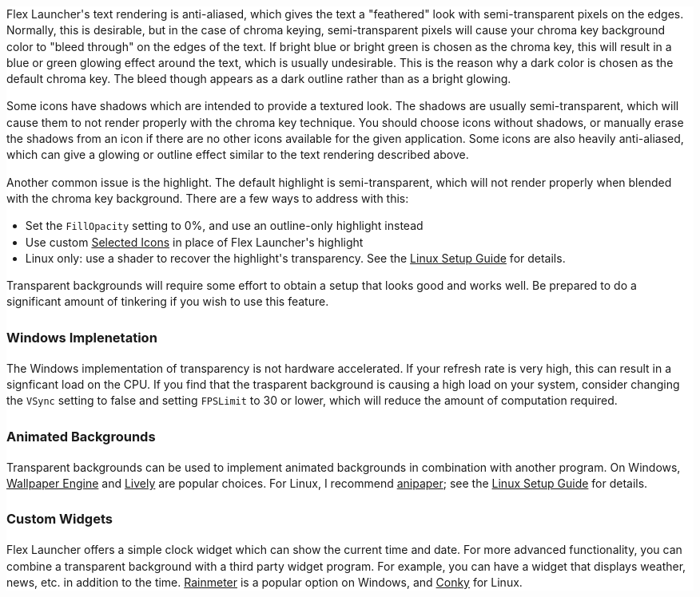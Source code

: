 Flex Launcher's text rendering is anti-aliased, which gives the text a "feathered" look with semi-transparent pixels on the edges. Normally, this is desirable, but in the case of chroma keying, semi-transparent pixels will cause your chroma key background color to "bleed through" on the edges of the text. If bright blue or bright green is chosen as the chroma key, this will result in a blue or green glowing effect around the text, which is usually undesirable. This is the reason why a dark color is chosen as the default chroma key. The bleed though appears as a dark outline rather than as a bright glowing.

Some icons have shadows which are intended to provide a textured look. The shadows are usually semi-transparent, which will cause them to not render properly with the chroma key technique. You should choose icons without shadows, or manually erase the shadows from an icon if there are no other icons available for the given application. Some icons are also heavily anti-aliased, which can give a glowing or outline effect similar to the text rendering described above.

Another common issue is the highlight. The default highlight is semi-transparent, which will not render properly when blended with the chroma key background. There are a few ways to address with this:
- Set the `FillOpacity` setting to 0%, and use an outline-only highlight instead
- Use custom [Selected Icons](#selected-icon-overrides) in place of Flex Launcher's highlight
- Linux only: use a shader to recover the highlight's transparency. See the [Linux Setup Guide](https://complexlogic.github.io/flex-launcher/setup_linux#transparent-backgrounds) for details.

Transparent backgrounds will require some effort to obtain a setup that looks good and works well. Be prepared to do a significant amount of tinkering if you wish to use this feature.

### Windows Implenetation 
The Windows implementation of transparency is not hardware accelerated. If your refresh rate is very high, this can result in a signficant load on the CPU. If you find that the trasparent background is causing a high load on your system, consider changing the `VSync` setting to false and setting `FPSLimit` to 30 or lower, which will reduce the amount of computation required.

### Animated Backgrounds
Transparent backgrounds can be used to implement animated backgrounds in combination with another program. On Windows, [Wallpaper Engine](https://www.wallpaperengine.io) and [Lively](https://github.com/rocksdanister/lively) are popular choices. For Linux, I recommend [anipaper](https://github.com/Theldus/anipaper); see the [Linux Setup Guide](https://complexlogic.github.io/flex-launcher/setup_linux#animated-backgrounds) for details.

### Custom Widgets
Flex Launcher offers a simple clock widget which can show the current time and date. For more advanced functionality, you can combine a transparent background with a third party widget program. For example, you can have a widget that displays weather, news, etc. in addition to the time. [Rainmeter](https://www.rainmeter.net/) is a popular option on Windows, and [Conky](https://github.com/brndnmtthws/conky) for Linux.

